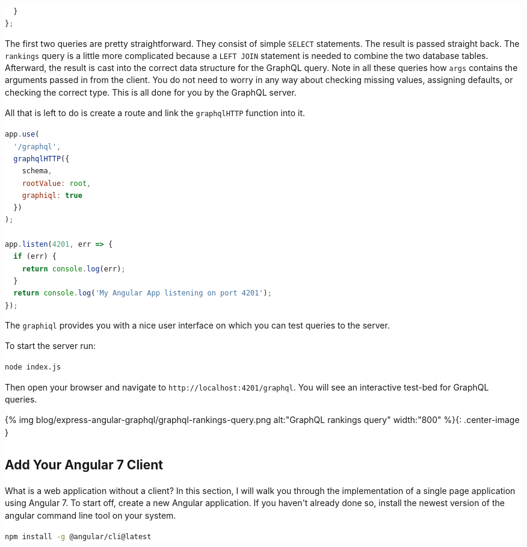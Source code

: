 ```js
  }
};
```

The first two queries are pretty straightforward. They consist of simple `SELECT` statements. The result is passed straight back. The `rankings` query is a little more complicated because a `LEFT JOIN` statement is needed to combine the two database tables. Afterward, the result is cast into the correct data structure for the GraphQL query. Note in all these queries how `args` contains the arguments passed in from the client. You do not need to worry in any way about checking missing values, assigning defaults, or checking the correct type. This is all done for you by the GraphQL server.

All that is left to do is create a route and link the `graphqlHTTP` function into it.

```js
app.use(
  '/graphql',
  graphqlHTTP({
    schema,
    rootValue: root,
    graphiql: true
  })
);

app.listen(4201, err => {
  if (err) {
    return console.log(err);
  }
  return console.log('My Angular App listening on port 4201');
});
```

The `graphiql` provides you with a nice user interface on which you can test queries to the server.

To start the server run:

```bash
node index.js
```

Then open your browser and navigate to `http://localhost:4201/graphql`. You will see an interactive test-bed for GraphQL queries.

{% img blog/express-angular-graphql/graphql-rankings-query.png alt:"GraphQL rankings query" width:"800" %}{: .center-image }

## Add Your Angular 7 Client

What is a web application without a client? In this section, I will walk you through the implementation of a single page application using Angular 7. To start off, create a new Angular application. If you haven't already done so, install the newest version of the angular command line tool on your system.

```bash
npm install -g @angular/cli@latest
```
